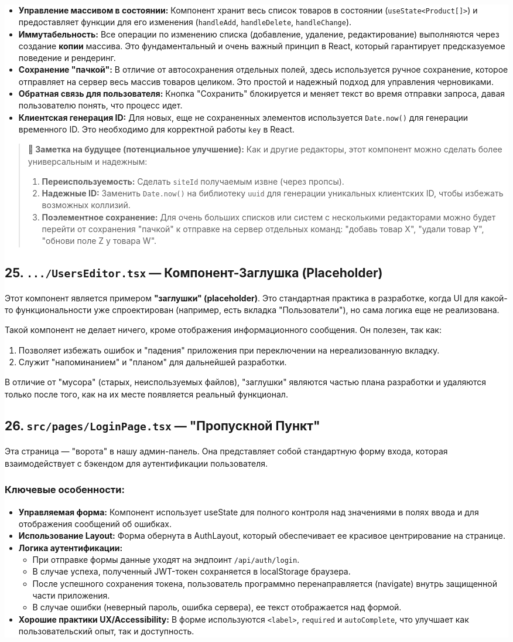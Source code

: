 - **Управление массивом в состоянии:** Компонент хранит весь список товаров в состоянии (`useState<Product[]>`) и предоставляет функции для его изменения (`handleAdd`, `handleDelete`, `handleChange`).
- **Иммутабельность:** Все операции по изменению списка (добавление, удаление, редактирование) выполняются через создание **копии** массива. Это фундаментальный и очень важный принцип в React, который гарантирует предсказуемое поведение и рендеринг.
- **Сохранение "пачкой":** В отличие от автосохранения отдельных полей, здесь используется ручное сохранение, которое отправляет на сервер весь массив товаров целиком. Это простой и надежный подход для управления черновиками.
- **Обратная связь для пользователя:** Кнопка "Сохранить" блокируется и меняет текст во время отправки запроса, давая пользователю понять, что процесс идет.
- **Клиентская генерация ID:** Для новых, еще не сохраненных элементов используется `Date.now()` для генерации временного ID. Это необходимо для корректной работы `key` в React.

> **📝 Заметка на будущее (потенциальное улучшение):**
> Как и другие редакторы, этот компонент можно сделать более универсальным и надежным:
> 1. **Переиспользуемость:** Сделать `siteId` получаемым извне (через пропсы).
> 2. **Надежные ID:** Заменить `Date.now()` на библиотеку `uuid` для генерации уникальных клиентских ID, чтобы избежать возможных коллизий.
> 3. **Поэлементное сохранение:** Для очень больших списков или систем с несколькими редакторами можно будет перейти от сохранения "пачкой" к отправке на сервер отдельных команд: "добавь товар X", "удали товар Y", "обнови поле Z у товара W".


## 25. `.../UsersEditor.tsx` — Компонент-Заглушка (Placeholder)

Этот компонент является примером **"заглушки" (placeholder)**. Это стандартная практика в разработке, когда UI для какой-то функциональности уже спроектирован (например, есть вкладка "Пользователи"), но сама логика еще не реализована.

Такой компонент не делает ничего, кроме отображения информационного сообщения. Он полезен, так как:
1. Позволяет избежать ошибок и "падения" приложения при переключении на нереализованную вкладку.
2. Служит "напоминанием" и "планом" для дальнейшей разработки.

В отличие от "мусора" (старых, неиспользуемых файлов), "заглушки" являются частью плана разработки и удаляются только после того, как на их месте появляется реальный функционал.

## 26. `src/pages/LoginPage.tsx` — "Пропускной Пункт"

Эта страница — "ворота" в нашу админ-панель. Она представляет собой стандартную форму входа, которая взаимодействует с бэкендом для аутентификации пользователя.

### Ключевые особенности:

- **Управляемая форма:** Компонент использует useState для полного контроля над значениями в полях ввода и для отображения сообщений об ошибках.
- **Использование Layout:** Форма обернута в AuthLayout, который обеспечивает ее красивое центрирование на странице.
- **Логика аутентификации:**
  - При отправке формы данные уходят на эндпоинт `/api/auth/login`.
  - В случае успеха, полученный JWT-токен сохраняется в localStorage браузера.
  - После успешного сохранения токена, пользователь программно перенаправляется (navigate) внутрь защищенной части приложения.
  - В случае ошибки (неверный пароль, ошибка сервера), ее текст отображается над формой.
- **Хорошие практики UX/Accessibility:** В форме используются `<label>`, `required` и `autoComplete`, что улучшает как пользовательский опыт, так и доступность.
